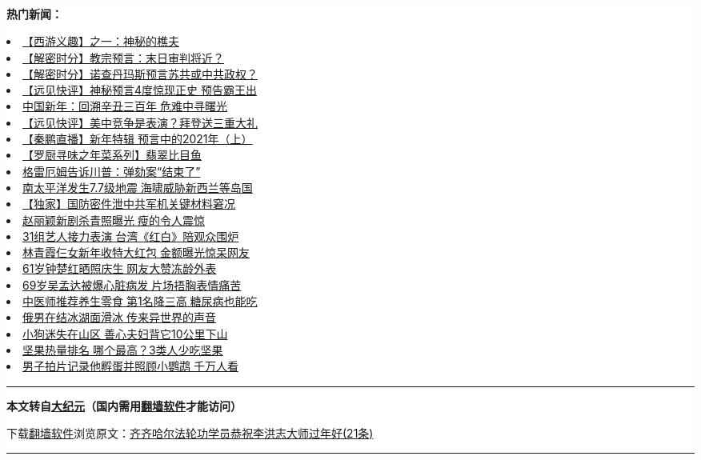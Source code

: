<strong>热门新闻：</strong>
<li><a href="https://github.com/sxkylg3127/djy/blob/master/gb/17/12/29/n10005600.md#1">【西游义趣】之一：神秘的樵夫</a></li>
<li><a href="https://github.com/sxkylg3127/djy/blob/master/gb/21/2/10/n12745735.md#1">【解密时分】教宗预言：末日审判将近？</a></li>
<li><a href="https://github.com/sxkylg3127/djy/blob/master/gb/21/2/8/n12741216.md#1">【解密时分】诺查丹玛斯预言苏共或中共政权？</a></li>
<li><a href="https://github.com/sxkylg3127/djy/blob/master/gb/21/2/6/n12737563.md#1">【远见快评】神秘预言4度惊现正史 预告霸王出</a></li>
<li><a href="https://github.com/sxkylg3127/djy/blob/master/gb/21/2/5/n12734415.md#1">中国新年：回溯辛丑三百年 危难中寻曙光</a></li>
<li><a href="https://github.com/sxkylg3127/djy/blob/master/gb/21/2/11/n12746100.md#1">【远见快评】美中竞争是表演？拜登送三重大礼</a></li>
<li><a href="https://github.com/sxkylg3127/djy/blob/master/gb/21/2/11/n12747756.md#1">【秦鹏直播】新年特辑 预言中的2021年（上）</a></li>
<li><a href="https://github.com/sxkylg3127/djy/blob/master/gb/21/2/9/n12743330.md#1">【罗厨寻味之年菜系列】翡翠比目鱼</a></li>
<li><a href="https://github.com/sxkylg3127/djy/blob/master/gb/21/2/10/n12745919.md#1">格雷厄姆告诉川普：弹劾案“结束了”</a></li>
<li><a href="https://github.com/sxkylg3127/djy/blob/master/gb/21/2/10/n12745823.md#1">南太平洋发生7.7级地震 海啸威胁新西兰等岛国</a></li>
<li><a href="https://github.com/sxkylg3127/djy/blob/master/gb/21/2/10/n12744073.md#1">【独家】国防密件泄中共军机关键材料窘况</a></li>
<li><a href="https://github.com/sxkylg3127/djy/blob/master/gb/21/2/10/n12745615.md#1">赵丽颖新剧杀青照曝光 瘦的令人震惊</a></li>
<li><a href="https://github.com/sxkylg3127/djy/blob/master/gb/21/2/10/n12745090.md#1">31组艺人接力表演 台湾《红白》陪观众围炉</a></li>
<li><a href="https://github.com/sxkylg3127/djy/blob/master/gb/21/2/11/n12747753.md#1">林青霞仨女新年收特大红包 金额曝光惊呆网友</a></li>
<li><a href="https://github.com/sxkylg3127/djy/blob/master/gb/21/2/10/n12745837.md#1">61岁钟楚红晒照庆生 网友大赞冻龄外表</a></li>
<li><a href="https://github.com/sxkylg3127/djy/blob/master/gb/21/2/9/n12743479.md#1">69岁吴孟达被爆心脏病发 片场捂胸表情痛苦</a></li>
<li><a href="https://github.com/sxkylg3127/djy/blob/master/gb/21/2/10/n12744061.md#1">中医师推荐养生零食 第1名降三高 糖尿病也能吃</a></li>
<li><a href="https://github.com/sxkylg3127/djy/blob/master/gb/21/2/10/n12744419.md#1">俄男在结冰湖面滑冰 传来异世界的声音</a></li>
<li><a href="https://github.com/sxkylg3127/djy/blob/master/gb/21/2/9/n12742496.md#1">小狗迷失在山区 善心夫妇背它10公里下山</a></li>
<li><a href="https://github.com/sxkylg3127/djy/blob/master/gb/21/2/10/n12744939.md#1">坚果热量排名 哪个最高？3类人少吃坚果</a></li>
<li><a href="https://github.com/sxkylg3127/djy/blob/master/gb/21/2/10/n12744679.md#1">男子拍片记录他孵蛋并照顾小鹦鹉 千万人看</a></li>
<hr>

<strong>本文转自<a href="https://www.epochtimes.com">大纪元</a>（国内需用<a href="https://github.com/sxkylg3127/www/blob/master/README.md#8">翻墙软件</a>才能访问）</strong><p>下载<a href="https://github.com/sxkylg3127/www/blob/master/README.md#8">翻墙软件</a>浏览原文：<a href="https://www.epochtimes.com/gb/21/2/12/n12748971.htm">齐齐哈尔法轮功学员恭祝李洪志大师过年好(21条)</a></p><hr>
